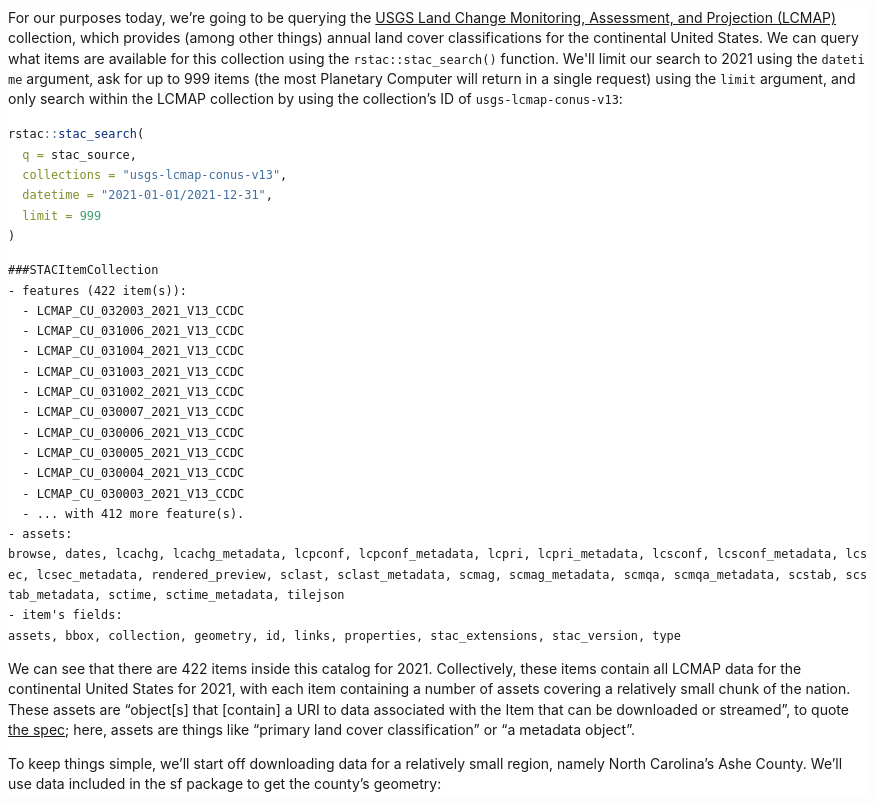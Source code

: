For our purposes today, we’re going to be querying the [USGS Land Change
Monitoring, Assessment, and Projection
(LCMAP)](https://planetarycomputer.microsoft.com/dataset/usgs-lcmap-conus-v13)
collection, which provides (among other things) annual land cover
classifications for the continental United States. We can query what
items are available for this collection using the `rstac::stac_search()`
function. We'll limit our search to 2021 using the `datetime` argument, 
ask for up to 999 items (the most Planetary Computer will return in a 
single request) using the `limit` argument, and only search within the 
LCMAP collection by using the collection’s ID of `usgs-lcmap-conus-v13`:

```r
rstac::stac_search(
  q = stac_source,
  collections = "usgs-lcmap-conus-v13",
  datetime = "2021-01-01/2021-12-31",
  limit = 999
)
```
``` text
###STACItemCollection
- features (422 item(s)):
  - LCMAP_CU_032003_2021_V13_CCDC
  - LCMAP_CU_031006_2021_V13_CCDC
  - LCMAP_CU_031004_2021_V13_CCDC
  - LCMAP_CU_031003_2021_V13_CCDC
  - LCMAP_CU_031002_2021_V13_CCDC
  - LCMAP_CU_030007_2021_V13_CCDC
  - LCMAP_CU_030006_2021_V13_CCDC
  - LCMAP_CU_030005_2021_V13_CCDC
  - LCMAP_CU_030004_2021_V13_CCDC
  - LCMAP_CU_030003_2021_V13_CCDC
  - ... with 412 more feature(s).
- assets: 
browse, dates, lcachg, lcachg_metadata, lcpconf, lcpconf_metadata, lcpri, lcpri_metadata, lcsconf, lcsconf_metadata, lcsec, lcsec_metadata, rendered_preview, sclast, sclast_metadata, scmag, scmag_metadata, scmqa, scmqa_metadata, scstab, scstab_metadata, sctime, sctime_metadata, tilejson
- item's fields: 
assets, bbox, collection, geometry, id, links, properties, stac_extensions, stac_version, type
```

We can see that there are 422 items inside this catalog for 2021.
Collectively, these items contain all LCMAP data for the continental
United States for 2021, with each item containing a number of assets
covering a relatively small chunk of the nation. These assets are
“object\[s\] that \[contain\] a URI to data associated with the Item
that can be downloaded or streamed”, to quote [the
spec](https://github.com/radiantearth/stac-spec/blob/master/item-spec/item-spec.md#asset-object);
here, assets are things like “primary land cover classification” or “a
metadata object”.

To keep things simple, we’ll start off downloading data for a relatively
small region, namely North Carolina’s Ashe County. We’ll use data
included in the sf package to get the county’s geometry:
